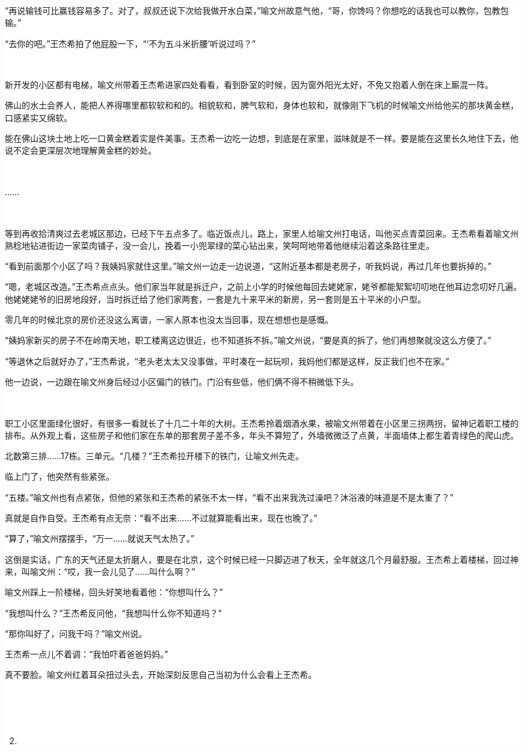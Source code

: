 “再说输钱可比赢钱容易多了。对了，叔叔还说下次给我做开水白菜，”喻文州故意气他，“哥，你馋吗？你想吃的话我也可以教你，包教包输。”

“去你的吧。”王杰希拍了他屁股一下，“‘不为五斗米折腰’听说过吗？”

<br/>

新开发的小区都有电梯，喻文州带着王杰希进家四处看看，看到卧室的时候，因为窗外阳光太好，不免又抱着人倒在床上厮混一阵。

佛山的水土会养人，能把人养得哪里都软软和和的。相貌软和，脾气软和，身体也软和，就像刚下飞机的时候喻文州给他买的那块黄金糕，口感紧实又绵软。

能在佛山这块土地上吃一口黄金糕着实是件美事。王杰希一边吃一边想，到底是在家里，滋味就是不一样。要是能在这里长久地住下去，他说不定会更深层次地理解黄金糕的妙处。

<br/>

……

<br/>

等到再收拾清爽过去老城区那边，已经下午五点多了。临近饭点儿，路上，家里人给喻文州打电话，叫他买点青菜回来。王杰希看着喻文州熟稔地钻进街边一家菜肉铺子，没一会儿，挽着一小兜翠绿的菜心钻出来，笑呵呵地带着他继续沿着这条路往里走。

“看到前面那个小区了吗？我姨妈家就住这里。”喻文州一边走一边说道，“这附近基本都是老房子，听我妈说，再过几年也要拆掉的。”

“嗯，老城区改造。”王杰希点点头。他们家当年就是拆迁户，之前上小学的时候他每回去姥姥家，姥爷都能絮絮叨叨地在他耳边念叨好几遍。他姥姥姥爷的旧房地段好，当时拆迁给了他们家两套，一套是九十来平米的新房，另一套则是五十平米的小户型。

零几年的时候北京的房价还没这么离谱，一家人原本也没太当回事，现在想想也是感慨。

“姨妈家新买的房子不在岭南天地，职工楼离这边很近，也不知道拆不拆。”喻文州说，“要是真的拆了，他们再想聚就没这么方便了。”

“等退休之后就好办了，”王杰希说，“老头老太太又没事做，平时凑在一起玩呗，我妈他们都是这样，反正我们也不在家。”

他一边说，一边跟在喻文州身后经过小区偏门的铁门。门沿有些低，他们俩不得不稍微低下头。

<br/>

职工小区里面绿化很好，有很多一看就长了十几二十年的大树。王杰希拎着烟酒水果，被喻文州带着在小区里三拐两拐，留神记着职工楼的排布。从外观上看，这些房子和他们家在东单的那套房子差不多，年头不算短了，外墙微微泛了点黄，半面墙体上都生着青绿色的爬山虎。

北数第三排……17栋。三单元。“几楼？”王杰希拉开楼下的铁门，让喻文州先走。

临上门了，他突然有些紧张。

“五楼。”喻文州也有点紧张，但他的紧张和王杰希的紧张不太一样，“看不出来我洗过澡吧？沐浴液的味道是不是太重了？”

真就是自作自受。王杰希有点无奈：“看不出来……不过就算能看出来，现在也晚了。”

“算了，”喻文州摆摆手，“万一……就说天气太热了。”

这倒是实话，广东的天气还是太折磨人，要是在北京，这个时候已经一只脚迈进了秋天，全年就这几个月最舒服。王杰希上着楼梯，回过神来，叫喻文州：“哎，我一会儿见了……叫什么啊？”

喻文州踩上一阶楼梯，回头好笑地看着他：“你想叫什么？”

“我想叫什么？”王杰希反问他，“我想叫什么你不知道吗？”

“那你叫好了，问我干吗？”喻文州说。

王杰希一点儿不着调：“我怕吓着爸爸妈妈。”

真不要脸。喻文州红着耳朵扭过头去，开始深刻反思自己当初为什么会看上王杰希。

<br/><br/><br/>

2.
